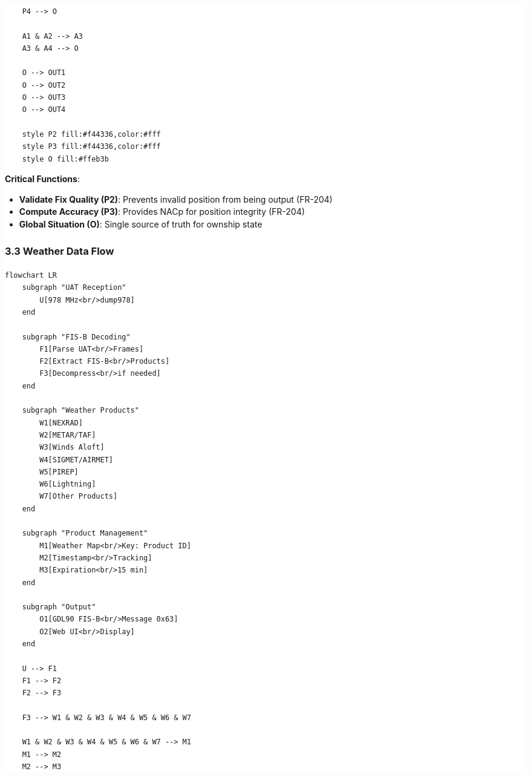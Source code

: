 ```mermaid
    P4 --> O

    A1 & A2 --> A3
    A3 & A4 --> O

    O --> OUT1
    O --> OUT2
    O --> OUT3
    O --> OUT4

    style P2 fill:#f44336,color:#fff
    style P3 fill:#f44336,color:#fff
    style O fill:#ffeb3b
```

**Critical Functions**:
- **Validate Fix Quality (P2)**: Prevents invalid position from being output (FR-204)
- **Compute Accuracy (P3)**: Provides NACp for position integrity (FR-204)
- **Global Situation (O)**: Single source of truth for ownship state

### 3.3 Weather Data Flow

```mermaid
flowchart LR
    subgraph "UAT Reception"
        U[978 MHz<br/>dump978]
    end

    subgraph "FIS-B Decoding"
        F1[Parse UAT<br/>Frames]
        F2[Extract FIS-B<br/>Products]
        F3[Decompress<br/>if needed]
    end

    subgraph "Weather Products"
        W1[NEXRAD]
        W2[METAR/TAF]
        W3[Winds Aloft]
        W4[SIGMET/AIRMET]
        W5[PIREP]
        W6[Lightning]
        W7[Other Products]
    end

    subgraph "Product Management"
        M1[Weather Map<br/>Key: Product ID]
        M2[Timestamp<br/>Tracking]
        M3[Expiration<br/>15 min]
    end

    subgraph "Output"
        O1[GDL90 FIS-B<br/>Message 0x63]
        O2[Web UI<br/>Display]
    end

    U --> F1
    F1 --> F2
    F2 --> F3

    F3 --> W1 & W2 & W3 & W4 & W5 & W6 & W7

    W1 & W2 & W3 & W4 & W5 & W6 & W7 --> M1
    M1 --> M2
    M2 --> M3
```